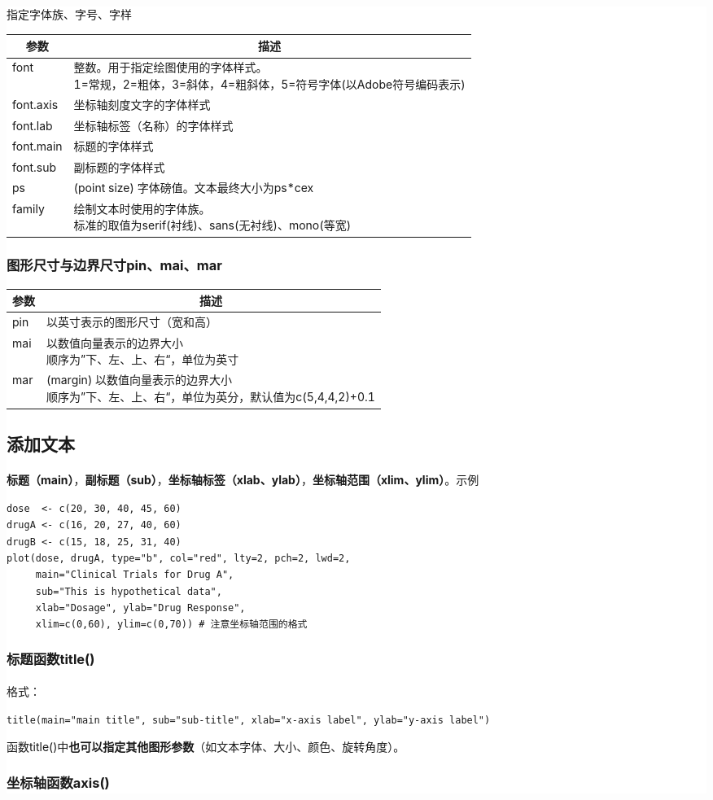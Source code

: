 指定字体族、字号、字样

| 参数      | 描述                                                         |
| --------- | ------------------------------------------------------------ |
| font      | 整数。用于指定绘图使用的字体样式。<br />1=常规，2=粗体，3=斜体，4=粗斜体，5=符号字体(以Adobe符号编码表示) |
| font.axis | 坐标轴刻度文字的字体样式                                     |
| font.lab  | 坐标轴标签（名称）的字体样式                                 |
| font.main | 标题的字体样式                                               |
| font.sub  | 副标题的字体样式                                             |
| ps        | (point size) 字体磅值。文本最终大小为ps*cex                  |
| family    | 绘制文本时使用的字体族。<br />标准的取值为serif(衬线)、sans(无衬线)、mono(等宽) |

### 图形尺寸与边界尺寸pin、mai、mar

| 参数 | 描述                                                         |
| ---- | ------------------------------------------------------------ |
| pin  | 以英寸表示的图形尺寸（宽和高）                               |
| mai  | 以数值向量表示的边界大小<br />顺序为”下、左、上、右“，单位为英寸 |
| mar  | (margin) 以数值向量表示的边界大小<br />顺序为”下、左、上、右“，单位为英分，默认值为c(5,4,4,2)+0.1 |

## 添加文本

**标题（main）**，**副标题（sub）**，**坐标轴标签（xlab、ylab）**，**坐标轴范围（xlim、ylim）**。示例

```
dose  <- c(20, 30, 40, 45, 60)
drugA <- c(16, 20, 27, 40, 60)
drugB <- c(15, 18, 25, 31, 40)
plot(dose, drugA, type="b", col="red", lty=2, pch=2, lwd=2,
     main="Clinical Trials for Drug A",
     sub="This is hypothetical data",
     xlab="Dosage", ylab="Drug Response",
     xlim=c(0,60), ylim=c(0,70)) # 注意坐标轴范围的格式
```

### 标题函数title()

格式：

```
title(main="main title", sub="sub-title", xlab="x-axis label", ylab="y-axis label")
```

函数title()中**也可以指定其他图形参数**（如文本字体、大小、颜色、旋转角度）。

### 坐标轴函数axis()
